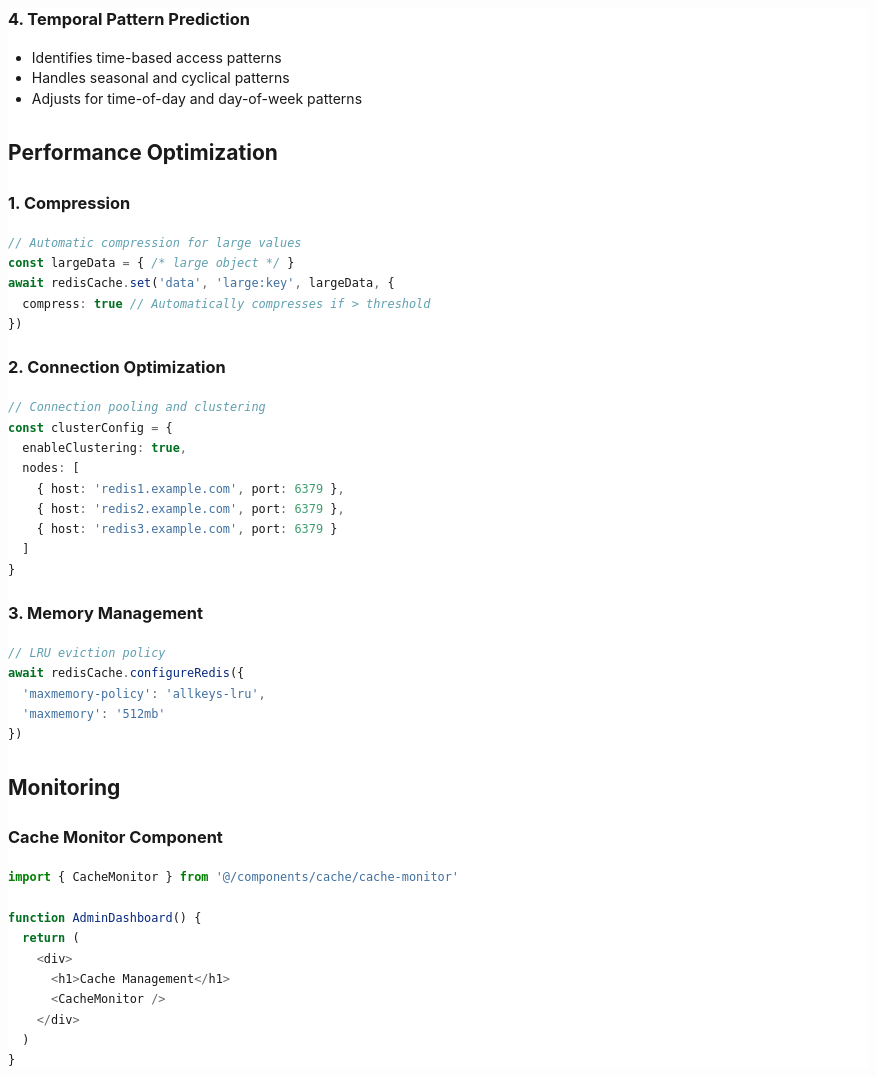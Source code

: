 ### 4. Temporal Pattern Prediction
- Identifies time-based access patterns
- Handles seasonal and cyclical patterns
- Adjusts for time-of-day and day-of-week patterns

## Performance Optimization

### 1. Compression
```typescript
// Automatic compression for large values
const largeData = { /* large object */ }
await redisCache.set('data', 'large:key', largeData, {
  compress: true // Automatically compresses if > threshold
})
```

### 2. Connection Optimization
```typescript
// Connection pooling and clustering
const clusterConfig = {
  enableClustering: true,
  nodes: [
    { host: 'redis1.example.com', port: 6379 },
    { host: 'redis2.example.com', port: 6379 },
    { host: 'redis3.example.com', port: 6379 }
  ]
}
```

### 3. Memory Management
```typescript
// LRU eviction policy
await redisCache.configureRedis({
  'maxmemory-policy': 'allkeys-lru',
  'maxmemory': '512mb'
})
```

## Monitoring

### Cache Monitor Component

```typescript
import { CacheMonitor } from '@/components/cache/cache-monitor'

function AdminDashboard() {
  return (
    <div>
      <h1>Cache Management</h1>
      <CacheMonitor />
    </div>
  )
}
```
